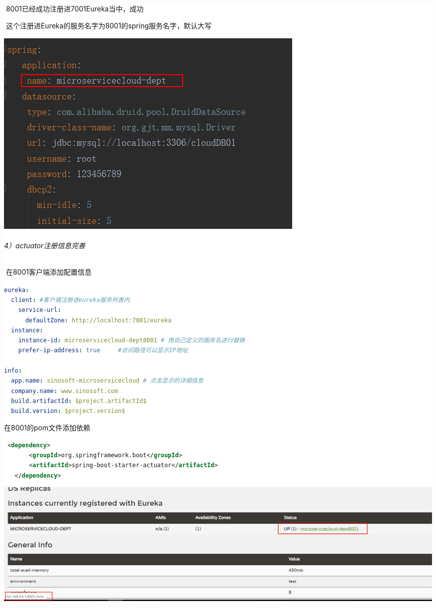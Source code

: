 ​	8001已经成功注册进7001Eureka当中，成功

​	这个注册进Eureka的服务名字为8001的spring服务名字，默认大写

![image-20200228164344156](%E4%B8%80.SpringCloud.assets/image-20200228164344156.png)

###### 4）actuator注册信息完善

​	在8001客户端添加配置信息

```yml
eureka:
  client: #客户端注册进eureka服务列表内
    service-url:
      defaultZone: http://localhost:7001/eureka
  instance:
    instance-id: microservicecloud-dept8001	# 用自己定义的服务名进行替换
    prefer-ip-address: true     #访问路径可以显示IP地址

info:
  app.name: sinosoft-microservicecloud # 点击显示的详细信息
  company.name: www.sinosoft.com
  build.artifactId: $project.artifactId$
  build.version: $project.version$
```

在8001的pom文件添加依赖

```xml
 <dependency>
       <groupId>org.springframework.boot</groupId>
       <artifactId>spring-boot-starter-actuator</artifactId>
   </dependency>
```

![image-20200228165421646](%E4%B8%80.SpringCloud.assets/image-20200228165421646.png)
